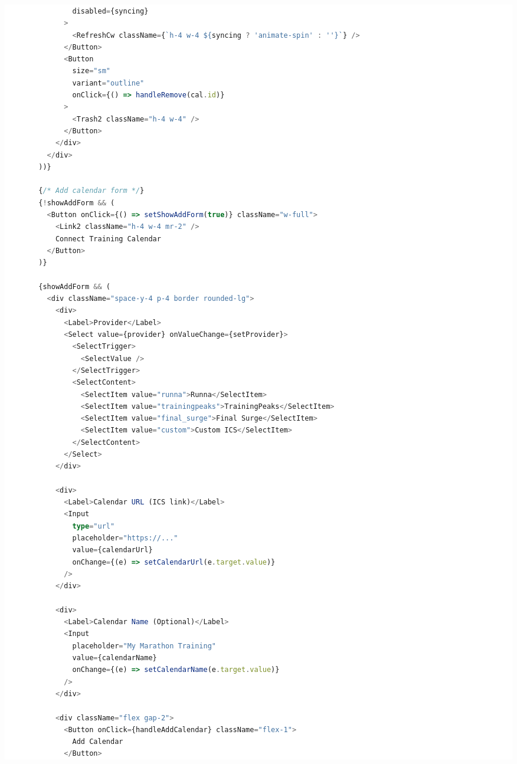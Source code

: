 ```typescript
                disabled={syncing}
              >
                <RefreshCw className={`h-4 w-4 ${syncing ? 'animate-spin' : ''}`} />
              </Button>
              <Button
                size="sm"
                variant="outline"
                onClick={() => handleRemove(cal.id)}
              >
                <Trash2 className="h-4 w-4" />
              </Button>
            </div>
          </div>
        ))}

        {/* Add calendar form */}
        {!showAddForm && (
          <Button onClick={() => setShowAddForm(true)} className="w-full">
            <Link2 className="h-4 w-4 mr-2" />
            Connect Training Calendar
          </Button>
        )}

        {showAddForm && (
          <div className="space-y-4 p-4 border rounded-lg">
            <div>
              <Label>Provider</Label>
              <Select value={provider} onValueChange={setProvider}>
                <SelectTrigger>
                  <SelectValue />
                </SelectTrigger>
                <SelectContent>
                  <SelectItem value="runna">Runna</SelectItem>
                  <SelectItem value="trainingpeaks">TrainingPeaks</SelectItem>
                  <SelectItem value="final_surge">Final Surge</SelectItem>
                  <SelectItem value="custom">Custom ICS</SelectItem>
                </SelectContent>
              </Select>
            </div>

            <div>
              <Label>Calendar URL (ICS link)</Label>
              <Input
                type="url"
                placeholder="https://..."
                value={calendarUrl}
                onChange={(e) => setCalendarUrl(e.target.value)}
              />
            </div>

            <div>
              <Label>Calendar Name (Optional)</Label>
              <Input
                placeholder="My Marathon Training"
                value={calendarName}
                onChange={(e) => setCalendarName(e.target.value)}
              />
            </div>

            <div className="flex gap-2">
              <Button onClick={handleAddCalendar} className="flex-1">
                Add Calendar
              </Button>
```